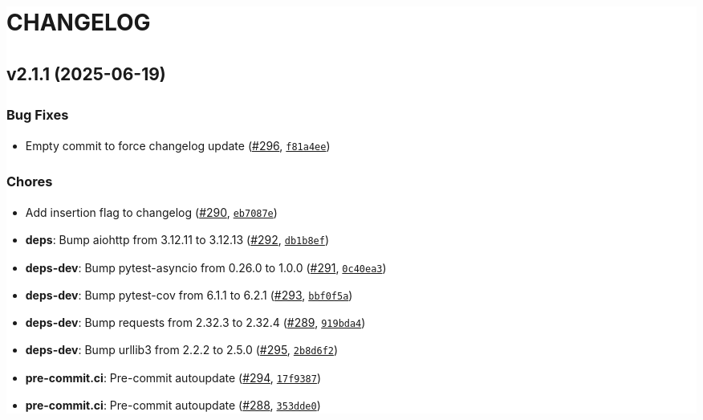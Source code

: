# CHANGELOG



## v2.1.1 (2025-06-19)

### Bug Fixes

- Empty commit to force changelog update ([#296](https://github.com/pyenphase/pyenphase/pull/296),
  [`f81a4ee`](https://github.com/pyenphase/pyenphase/commit/f81a4eee8fe7b96e96e5f5d350765fe24b94a128))

### Chores

- Add insertion flag to changelog ([#290](https://github.com/pyenphase/pyenphase/pull/290),
  [`eb7087e`](https://github.com/pyenphase/pyenphase/commit/eb7087e10ea4e427c818a0f2ef7b0123ec38b840))

- **deps**: Bump aiohttp from 3.12.11 to 3.12.13
  ([#292](https://github.com/pyenphase/pyenphase/pull/292),
  [`db1b8ef`](https://github.com/pyenphase/pyenphase/commit/db1b8ef06c0b6a0b2f39dc609c75815800a3aa3c))

- **deps-dev**: Bump pytest-asyncio from 0.26.0 to 1.0.0
  ([#291](https://github.com/pyenphase/pyenphase/pull/291),
  [`0c40ea3`](https://github.com/pyenphase/pyenphase/commit/0c40ea3e7f3048fbed4c815a31eb976b5a2cacd4))

- **deps-dev**: Bump pytest-cov from 6.1.1 to 6.2.1
  ([#293](https://github.com/pyenphase/pyenphase/pull/293),
  [`bbf0f5a`](https://github.com/pyenphase/pyenphase/commit/bbf0f5ab92416775abde872fd7b31f5f7f0ece56))

- **deps-dev**: Bump requests from 2.32.3 to 2.32.4
  ([#289](https://github.com/pyenphase/pyenphase/pull/289),
  [`919bda4`](https://github.com/pyenphase/pyenphase/commit/919bda470025f19f017edba64bedf7f7df0897c8))

- **deps-dev**: Bump urllib3 from 2.2.2 to 2.5.0
  ([#295](https://github.com/pyenphase/pyenphase/pull/295),
  [`2b8d6f2`](https://github.com/pyenphase/pyenphase/commit/2b8d6f2e74ffceefb6e094c92932d66b3c4f0d22))

- **pre-commit.ci**: Pre-commit autoupdate ([#294](https://github.com/pyenphase/pyenphase/pull/294),
  [`17f9387`](https://github.com/pyenphase/pyenphase/commit/17f9387d76fd0254a126193ac9785381e84b0427))

- **pre-commit.ci**: Pre-commit autoupdate ([#288](https://github.com/pyenphase/pyenphase/pull/288),
  [`353dde0`](https://github.com/pyenphase/pyenphase/commit/353dde00af0e15fc8a7a0ede961758944af87ea8))

